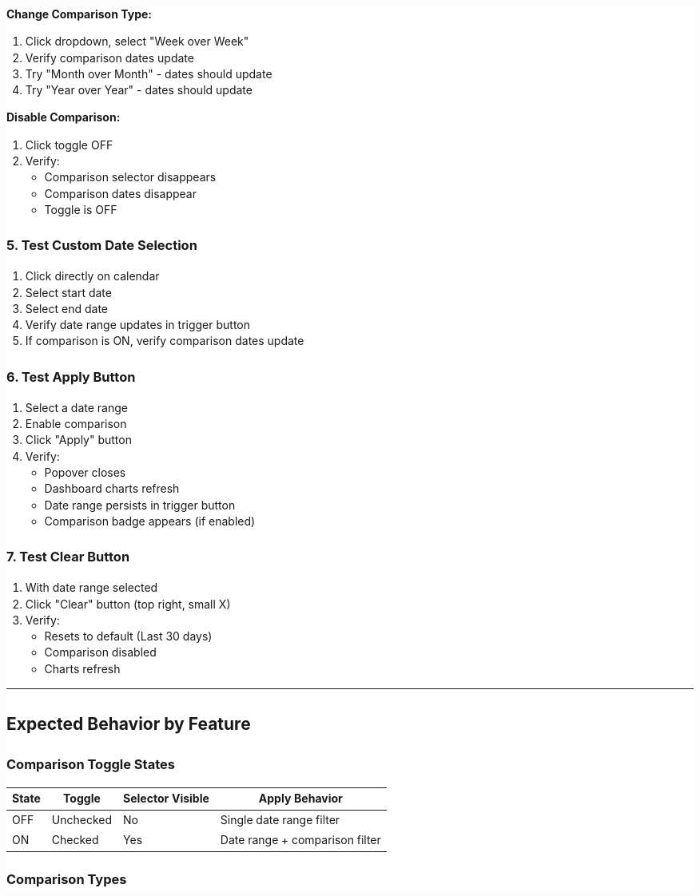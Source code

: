 **Change Comparison Type:**
1. Click dropdown, select "Week over Week"
2. Verify comparison dates update
3. Try "Month over Month" - dates should update
4. Try "Year over Year" - dates should update

**Disable Comparison:**
1. Click toggle OFF
2. Verify:
   - Comparison selector disappears
   - Comparison dates disappear
   - Toggle is OFF

### 5. Test Custom Date Selection
1. Click directly on calendar
2. Select start date
3. Select end date
4. Verify date range updates in trigger button
5. If comparison is ON, verify comparison dates update

### 6. Test Apply Button
1. Select a date range
2. Enable comparison
3. Click "Apply" button
4. Verify:
   - Popover closes
   - Dashboard charts refresh
   - Date range persists in trigger button
   - Comparison badge appears (if enabled)

### 7. Test Clear Button
1. With date range selected
2. Click "Clear" button (top right, small X)
3. Verify:
   - Resets to default (Last 30 days)
   - Comparison disabled
   - Charts refresh

---

## Expected Behavior by Feature

### Comparison Toggle States

| State | Toggle | Selector Visible | Apply Behavior |
|-------|--------|------------------|----------------|
| OFF | Unchecked | No | Single date range filter |
| ON | Checked | Yes | Date range + comparison filter |

### Comparison Types

